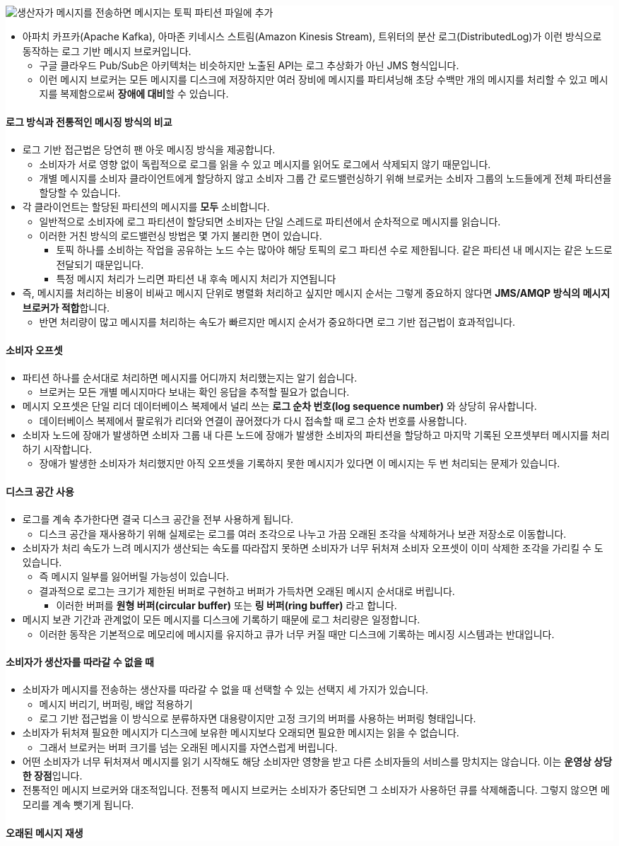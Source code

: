 ![생산자가 메시지를 전송하면 메시지는 토픽 파티션 파일에 추가](https://user-images.githubusercontent.com/42582516/145231765-b24869a6-3658-4287-a2dc-3e79591f857d.png)

- 아파치 카프카(Apache Kafka), 아마존 키네시스 스트림(Amazon Kinesis Stream), 트위터의 분산 로그(DistributedLog)가 이런 방식으로 동작하는 로그 기반 메시지 브로커입니다.
  - 구글 클라우드 Pub/Sub은 아키텍처는 비슷하지만 노출된 API는 로그 추상화가 아닌 JMS 형식입니다.
  - 이런 메시지 브로커는 모든 메시지를 디스크에 저장하지만 여러 장비에 메시지를 파티셔닝해 초당 수백만 개의 메시지를 처리할 수 있고 메시지를 복제함으로써 **장애에 대비**할 수 있습니다.

#### 로그 방식과 전통적인 메시징 방식의 비교

- 로그 기반 접근법은 당연히 팬 아웃 메시징 방식을 제공합니다.
  - 소비자가 서로 영향 없이 독립적으로 로그를 읽을 수 있고 메시지를 읽어도 로그에서 삭제되지 않기 때문입니다.
  - 개별 메시지를 소비자 클라이언트에게 할당하지 않고 소비자 그룹 간 로드밸런싱하기 위해 브로커는 소비자 그룹의 노드들에게 전체 파티션을 할당할 수 있습니다.
- 각 클라이언트는 할당된 파티션의 메시지를 **모두** 소비합니다.
  - 일반적으로 소비자에 로그 파티션이 할당되면 소비자는 단일 스레드로 파티션에서 순차적으로 메시지를 읽습니다.
  - 이러한 거친 방식의 로드밸런싱 방법은 몇 가지 불리한 면이 있습니다.
    - 토픽 하나를 소비하는 작업을 공유하는 노드 수는 많아야 해당 토픽의 로그 파티션 수로 제한됩니다. 같은 파티션 내 메시지는 같은 노드로 전달되기 때문입니다.
    - 특정 메시지 처리가 느리면 파티션 내 후속 메시지 처리가 지연됩니다
- 즉, 메시지를 처리하는 비용이 비싸고 메시지 단위로 병렬화 처리하고 싶지만 메시지 순서는 그렇게 중요하지 않다면 **JMS/AMQP 방식의 메시지 브로커가 적합**합니다.
  - 반면 처리량이 많고 메시지를 처리하는 속도가 빠르지만 메시지 순서가 중요하다면 로그 기반 접근법이 효과적입니다.

#### 소비자 오프셋

- 파티션 하나를 순서대로 처리하면 메시지를 어디까지 처리했는지는 알기 쉽습니다.
  - 브로커는 모든 개별 메시지마다 보내는 확인 응답을 추적할 필요가 없습니다.
- 메시지 오프셋은 단일 리더 데이터베이스 복제에서 널리 쓰는 **로그 순차 번호(log sequence number)** 와 상당히 유사합니다.
  - 데이터베이스 복제에서 팔로워가 리더와 연결이 끊어졌다가 다시 접속할 때 로그 순차 번호를 사용합니다.
- 소비자 노드에 장애가 발생하면 소비자 그룹 내 다른 노드에 장애가 발생한 소비자의 파티션을 할당하고 마지막 기록된 오프셋부터 메시지를 처리하기 시작합니다.
  - 장애가 발생한 소비자가 처리했지만 아직 오프셋을 기록하지 못한 메시지가 있다면 이 메시지는 두 번 처리되는 문제가 있습니다.

#### 디스크 공간 사용

- 로그를 계속 추가한다면 결국 디스크 공간을 전부 사용하게 됩니다.
  - 디스크 공간을 재사용하기 위해 실제로는 로그를 여러 조각으로 나누고 가끔 오래된 조각을 삭제하거나 보관 저장소로 이동합니다.
- 소비자가 처리 속도가 느려 메시지가 생산되는 속도를 따라잡지 못하면 소비자가 너무 뒤처져 소비자 오프셋이 이미 삭제한 조각을 가리킬 수 도 있습니다.
  - 즉 메시지 일부를 잃어버릴 가능성이 있습니다.
  - 결과적으로 로그는 크기가 제한된 버퍼로 구현하고 버퍼가 가득차면 오래된 메시지 순서대로 버립니다.
    - 이러한 버퍼를 **원형 버퍼(circular buffer)** 또는 **링 버퍼(ring buffer)** 라고 합니다.
- 메시지 보관 기간과 관계없이 모든 메시지를 디스크에 기록하기 때문에 로그 처리량은 일정합니다.
  - 이러한 동작은 기본적으로 메모리에 메시지를 유지하고 큐가 너무 커질 때만 디스크에 기록하는 메시징 시스템과는 반대입니다.

#### 소비자가 생산자를 따라갈 수 없을 때

- 소비자가 메시지를 전송하는 생산자를 따라갈 수 없을 때 선택할 수 있는 선택지 세 가지가 있습니다.
  - 메시지 버리기, 버퍼링, 배압 적용하기
  - 로그 기반 접근법을 이 방식으로 분류하자면 대용량이지만 고정 크기의 버퍼를 사용하는 버퍼링 형태입니다.
- 소비자가 뒤처져 필요한 메시지가 디스크에 보유한 메시지보다 오래되면 필요한 메시지는 읽을 수 없습니다.
  - 그래서 브로커는 버퍼 크기를 넘는 오래된 메시지를 자연스럽게 버립니다.
- 어떤 소비자가 너무 뒤처져서 메시지를 읽기 시작해도 해당 소비자만 영향을 받고 다른 소비자들의 서비스를 망치지는 않습니다. 이는 **운영상 상당한 장점**입니다.
- 전통적인 메시지 브로커와 대조적입니다. 전통적 메시지 브로커는 소비자가 중단되면 그 소비자가 사용하던 큐를 삭제해줍니다. 그렇지 않으면 메모리를 계속 뺏기게 됩니다.

#### 오래된 메시지 재생

